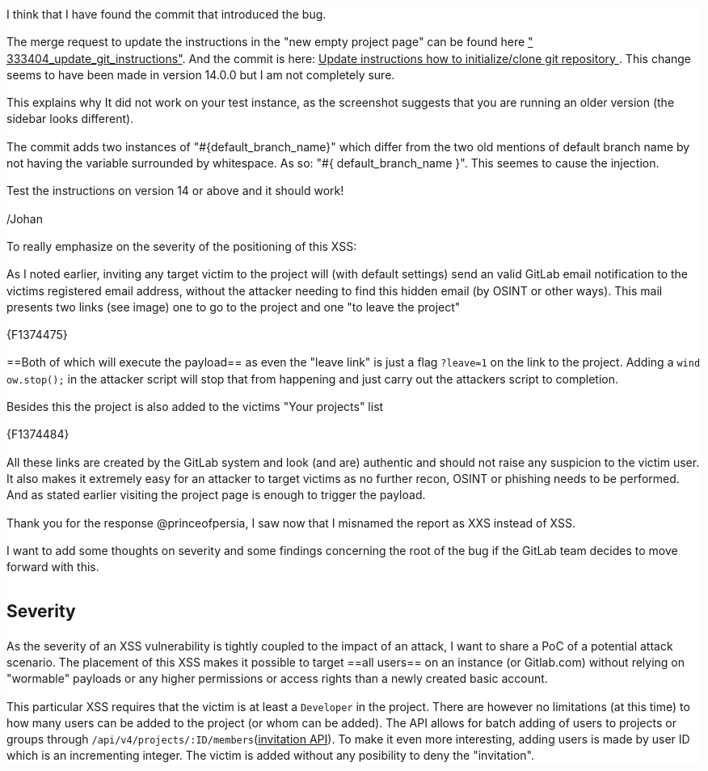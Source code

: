 I think that I have found the commit that introduced the bug.

The merge request to update the instructions in the "new empty project page" can be found here ["
333404_update_git_instructions"](https://gitlab.com/gitlab-org/gitlab/-/commit/f597befac0ded7800cd888f9d49aac4c7e264d69). And the commit is here: [Update instructions how to initialize/clone git repository
](https://gitlab.com/gitlab-org/gitlab/-/commit/c73781b1c180543c5083bb40796420f2cc613b7c). This change seems to have been made in version 14.0.0 but I am not completely sure.

This explains why It did not work on your test instance, as the screenshot suggests that you are running an older version (the sidebar looks different).

The commit adds two instances of "#{default_branch_name}" which differ from the two old mentions of default branch name by not having the variable surrounded by whitespace. As so: "#{ default_branch_name }". This seemes to cause the injection.

Test the instructions on version 14 or above and it should work!

/Johan

To really emphasize on the severity of the positioning of this XSS:

As I noted earlier, inviting any target victim to the project will (with default settings) send an valid GitLab email notification to the victims registered email address, without the attacker needing to find this hidden email (by OSINT or other ways). This mail presents two links (see image) one to go to the project and one "to leave the project"

{F1374475}

==Both of which will execute the payload== as even the "leave link" is just a flag `?leave=1` on the link to the project. Adding a `window.stop();` in the attacker script will stop that from happening and just carry out the attackers script to completion.

Besides this the project is also added to the victims "Your projects" list

{F1374484}

All these links are created by the GitLab system and look (and are) authentic and should not raise any suspicion to the victim user. It also makes it extremely easy for an attacker to target victims as no further recon, OSINT or phishing needs to be performed. And as stated earlier visiting the project page is enough to trigger the payload.

Thank you for the response @princeofpersia, I saw now that I misnamed the report as XXS instead of XSS.

I want to add some thoughts on severity and some findings concerning the root of the bug if the GitLab team decides to move forward with this.

## Severity

As the severity of an XSS vulnerability is tightly coupled to the impact of an attack, I want to share a PoC of a potential attack scenario. The placement of this XSS makes it possible to target ==all users== on an instance (or Gitlab.com) without relying on "wormable" payloads or any higher permissions or access rights than a newly created basic account.

This particular XSS requires that the victim is at least a `Developer` in the project. There are however no limitations (at this time) to how many users can be added to the project (or whom can be added). The API allows for batch adding of users to projects or groups through `/api/v4/projects/:ID/members`([invitation API](https://docs.gitlab.com/ee/api/members.html#add-a-member-to-a-group-or-project)). To make it even more interesting, adding users is made by user ID which is an incrementing integer. The victim is added without any posibility to deny the "invitation".
